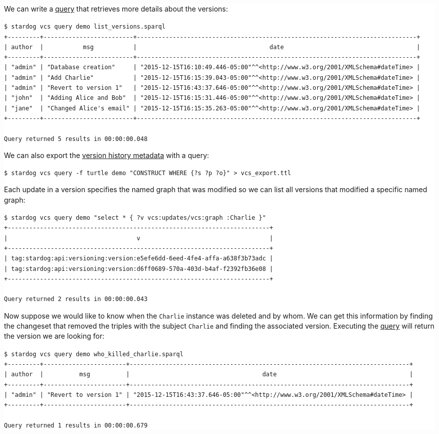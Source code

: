 We can write a [query](list_versions.sparql) that retrieves more details about the versions:
```
$ stardog vcs query demo list_versions.sparql
+---------+-------------------------+------------------------------------------------------------------------------+
| author  |           msg           |                                     date                                     |
+---------+-------------------------+------------------------------------------------------------------------------+
| "admin" | "Database creation"     | "2015-12-15T16:10:49.446-05:00"^^<http://www.w3.org/2001/XMLSchema#dateTime> |
| "admin" | "Add Charlie"           | "2015-12-15T16:15:39.043-05:00"^^<http://www.w3.org/2001/XMLSchema#dateTime> |
| "admin" | "Revert to version 1"   | "2015-12-15T16:43:37.646-05:00"^^<http://www.w3.org/2001/XMLSchema#dateTime> |
| "john"  | "Adding Alice and Bob"  | "2015-12-15T16:15:31.446-05:00"^^<http://www.w3.org/2001/XMLSchema#dateTime> |
| "jane"  | "Changed Alice's email" | "2015-12-15T16:15:35.263-05:00"^^<http://www.w3.org/2001/XMLSchema#dateTime> |
+---------+-------------------------+------------------------------------------------------------------------------+

Query returned 5 results in 00:00:00.048
```

We can also export the [version history metadata](vcs_export.ttl) with a query:
```
$ stardog vcs query -f turtle demo "CONSTRUCT WHERE {?s ?p ?o}" > vcs_export.ttl
```

Each update in a version specifies the named graph that was modified so we can list
all versions that modified a specific named graph:
```
$ stardog vcs query demo "select * { ?v vcs:updates/vcs:graph :Charlie }"
+-------------------------------------------------------------------------+
|                                    v                                    |
+-------------------------------------------------------------------------+
| tag:stardog:api:versioning:version:e5efe6dd-6eed-4fe4-affa-a638f3b73adc |
| tag:stardog:api:versioning:version:d6ff0689-570a-403d-b4af-f2392fb36e08 |
+-------------------------------------------------------------------------+

Query returned 2 results in 00:00:00.043
```

Now suppose we would like to know when the `Charlie` instance was deleted and by whom. We can get this information by finding the changeset that removed the triples with the subject `Charlie` and finding the associated version. Executing the [query](who_killed_charlie.sparql) will return the version we are looking for:
```
$ stardog vcs query demo who_killed_charlie.sparql 
+---------+-----------------------+------------------------------------------------------------------------------+
| author  |          msg          |                                     date                                     |
+---------+-----------------------+------------------------------------------------------------------------------+
| "admin" | "Revert to version 1" | "2015-12-15T16:43:37.646-05:00"^^<http://www.w3.org/2001/XMLSchema#dateTime> |
+---------+-----------------------+------------------------------------------------------------------------------+

Query returned 1 results in 00:00:00.679
```
